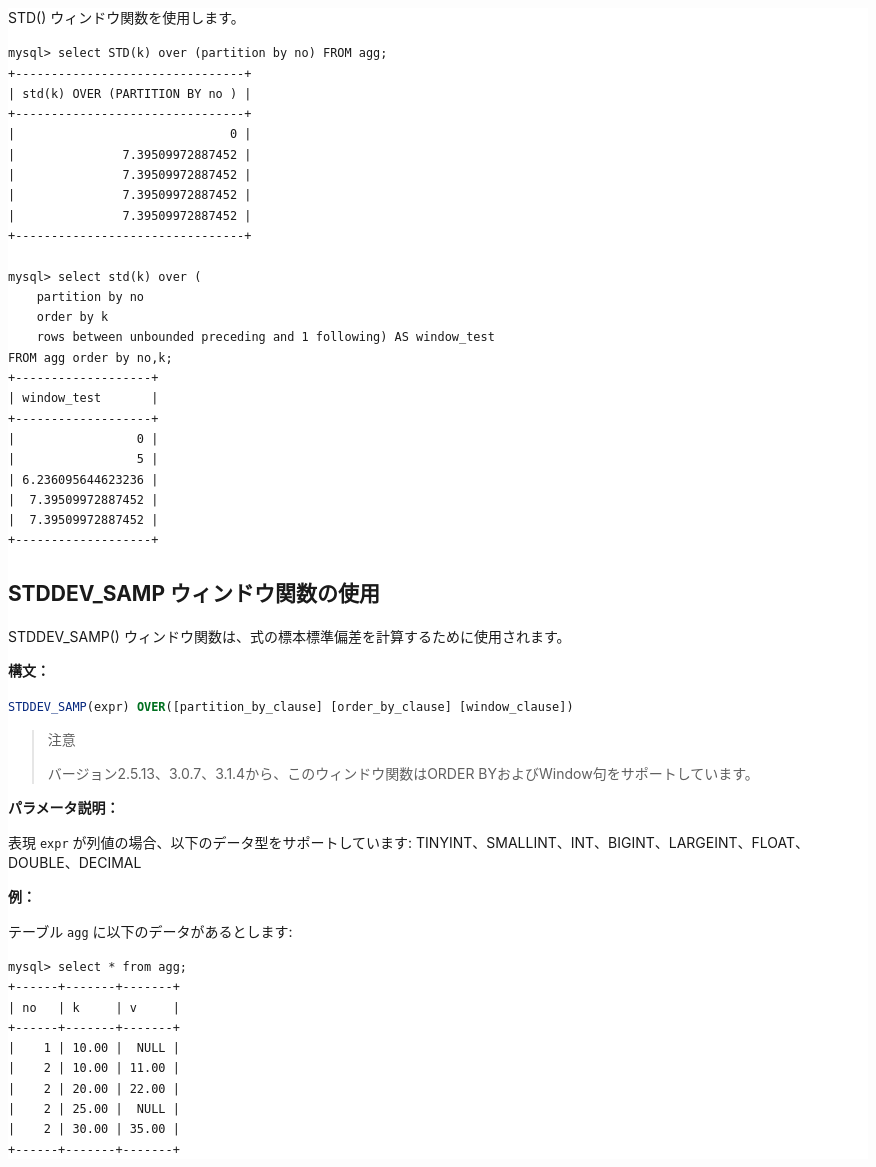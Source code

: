 STD() ウィンドウ関数を使用します。

```plaintext
mysql> select STD(k) over (partition by no) FROM agg;
+--------------------------------+
| std(k) OVER (PARTITION BY no ) |
+--------------------------------+
|                              0 |
|               7.39509972887452 |
|               7.39509972887452 |
|               7.39509972887452 |
|               7.39509972887452 |
+--------------------------------+

mysql> select std(k) over (
    partition by no
    order by k
    rows between unbounded preceding and 1 following) AS window_test
FROM agg order by no,k;
+-------------------+
| window_test       |
+-------------------+
|                 0 |
|                 5 |
| 6.236095644623236 |
|  7.39509972887452 |
|  7.39509972887452 |
+-------------------+
```

## STDDEV_SAMP ウィンドウ関数の使用

STDDEV_SAMP() ウィンドウ関数は、式の標本標準偏差を計算するために使用されます。

**構文：**

```sql
STDDEV_SAMP(expr) OVER([partition_by_clause] [order_by_clause] [window_clause])
```

> 注意
>
> バージョン2.5.13、3.0.7、3.1.4から、このウィンドウ関数はORDER BYおよびWindow句をサポートしています。

**パラメータ説明：**

表現 `expr` が列値の場合、以下のデータ型をサポートしています: TINYINT、SMALLINT、INT、BIGINT、LARGEINT、FLOAT、DOUBLE、DECIMAL

**例：**

テーブル `agg` に以下のデータがあるとします:

```plaintext
mysql> select * from agg;
+------+-------+-------+
| no   | k     | v     |
+------+-------+-------+
|    1 | 10.00 |  NULL |
|    2 | 10.00 | 11.00 |
|    2 | 20.00 | 22.00 |
|    2 | 25.00 |  NULL |
|    2 | 30.00 | 35.00 |
+------+-------+-------+
```

